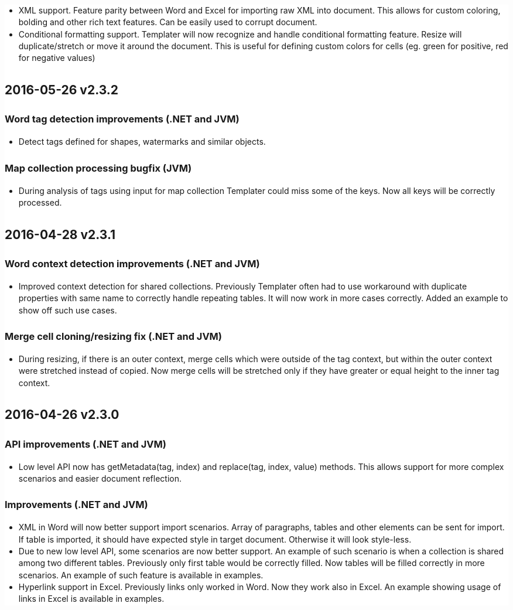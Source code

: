  * XML support. Feature parity between Word and Excel for importing raw XML into document. This allows for custom coloring, bolding and other rich text features. Can be easily used to corrupt document.
 * Conditional formatting support. Templater will now recognize and handle conditional formatting feature. Resize will duplicate/stretch or move it around the document. This is useful for defining custom colors for cells (eg. green for positive, red for negative values)

## 2016-05-26 v2.3.2

### Word tag detection improvements (.NET and JVM)

 * Detect tags defined for shapes, watermarks and similar objects.

### Map collection processing bugfix (JVM)

 * During analysis of tags using input for map collection Templater could miss some of the keys. Now all keys will be correctly processed.

## 2016-04-28 v2.3.1

### Word context detection improvements (.NET and JVM)

 * Improved context detection for shared collections. Previously Templater often had to use workaround with duplicate properties with same name to correctly handle repeating tables. It will now work in more cases correctly. Added an example to show off such use cases.

### Merge cell cloning/resizing fix (.NET and JVM)

 * During resizing, if there is an outer context, merge cells which were outside of the tag context, but within the outer context were stretched instead of copied. Now merge cells will be stretched only if they have greater or equal height to the inner tag context.

## 2016-04-26 v2.3.0

### API improvements (.NET and JVM)

 * Low level API now has getMetadata(tag, index) and replace(tag, index, value) methods. This allows support for more complex scenarios and easier document reflection.

### Improvements (.NET and JVM)

 * XML in Word will now better support import scenarios. Array of paragraphs, tables and other elements can be sent for import. If table is imported, it should have expected style in target document. Otherwise it will look style-less.
 * Due to new low level API, some scenarios are now better support. An example of such scenario is when a collection is shared among two different tables. Previously only first table would be correctly filled. Now tables will be filled correctly in more scenarios. An example of such feature is available in examples.
 * Hyperlink support in Excel. Previously links only worked in Word. Now they work also in Excel. An example showing usage of links in Excel is available in examples.
 